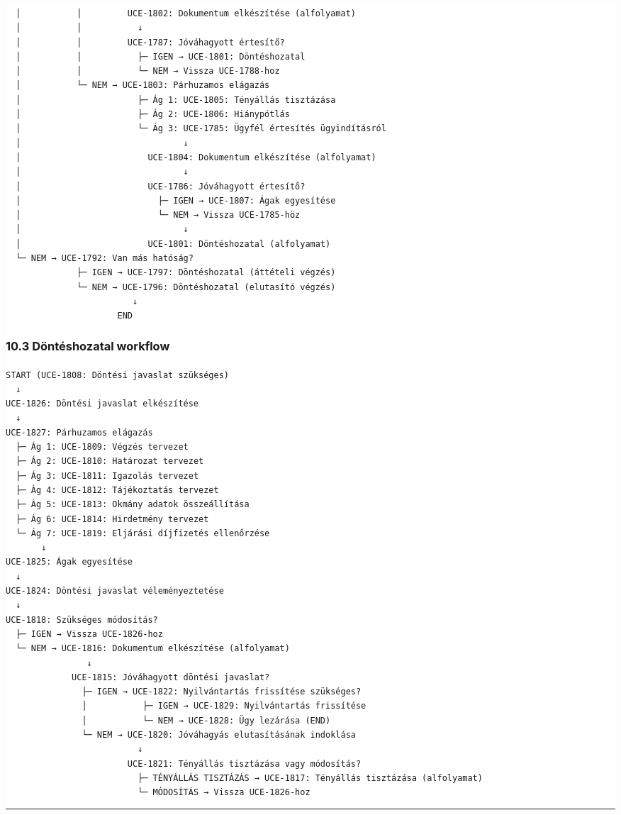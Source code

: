 ```
  │           │         UCE-1802: Dokumentum elkészítése (alfolyamat)
  │           │           ↓
  │           │         UCE-1787: Jóváhagyott értesítő?
  │           │           ├─ IGEN → UCE-1801: Döntéshozatal
  │           │           └─ NEM → Vissza UCE-1788-hoz
  │           └─ NEM → UCE-1803: Párhuzamos elágazás
  │                       ├─ Ág 1: UCE-1805: Tényállás tisztázása
  │                       ├─ Ág 2: UCE-1806: Hiánypótlás
  │                       └─ Ág 3: UCE-1785: Ügyfél értesítés ügyindításról
  │                                ↓
  │                         UCE-1804: Dokumentum elkészítése (alfolyamat)
  │                                ↓
  │                         UCE-1786: Jóváhagyott értesítő?
  │                           ├─ IGEN → UCE-1807: Ágak egyesítése
  │                           └─ NEM → Vissza UCE-1785-höz
  │                                ↓
  │                         UCE-1801: Döntéshozatal (alfolyamat)
  └─ NEM → UCE-1792: Van más hatóság?
              ├─ IGEN → UCE-1797: Döntéshozatal (áttételi végzés)
              └─ NEM → UCE-1796: Döntéshozatal (elutasító végzés)
                         ↓
                      END
```

### 10.3 Döntéshozatal workflow

```
START (UCE-1808: Döntési javaslat szükséges)
  ↓
UCE-1826: Döntési javaslat elkészítése
  ↓
UCE-1827: Párhuzamos elágazás
  ├─ Ág 1: UCE-1809: Végzés tervezet
  ├─ Ág 2: UCE-1810: Határozat tervezet
  ├─ Ág 3: UCE-1811: Igazolás tervezet
  ├─ Ág 4: UCE-1812: Tájékoztatás tervezet
  ├─ Ág 5: UCE-1813: Okmány adatok összeállítása
  ├─ Ág 6: UCE-1814: Hirdetmény tervezet
  └─ Ág 7: UCE-1819: Eljárási díjfizetés ellenőrzése
       ↓
UCE-1825: Ágak egyesítése
  ↓
UCE-1824: Döntési javaslat véleményeztetése
  ↓
UCE-1818: Szükséges módosítás?
  ├─ IGEN → Vissza UCE-1826-hoz
  └─ NEM → UCE-1816: Dokumentum elkészítése (alfolyamat)
                ↓
             UCE-1815: Jóváhagyott döntési javaslat?
               ├─ IGEN → UCE-1822: Nyilvántartás frissítése szükséges?
               │           ├─ IGEN → UCE-1829: Nyilvántartás frissítése
               │           └─ NEM → UCE-1828: Ügy lezárása (END)
               └─ NEM → UCE-1820: Jóváhagyás elutasításának indoklása
                          ↓
                        UCE-1821: Tényállás tisztázása vagy módosítás?
                          ├─ TÉNYÁLLÁS TISZTÁZÁS → UCE-1817: Tényállás tisztázása (alfolyamat)
                          └─ MÓDOSÍTÁS → Vissza UCE-1826-hoz
```

---